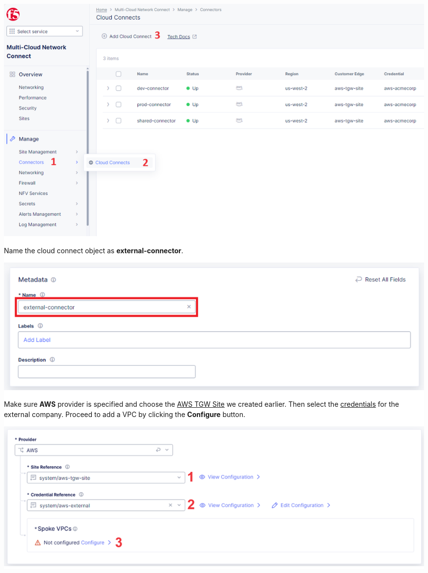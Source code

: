 ![alt text](./assets/xc_connector_add_external.png)

Name the cloud connect object as **external-connector**.

![alt text](./assets/xc_connector_name_external.png)

Make sure **AWS** provider is specified and choose the [AWS TGW Site](#14-create-aws-tgw-site) we created earlier. Then select the [credentials](#51-configure-aws-assume-role) for the external company. Proceed to add a VPC by clicking the **Configure** button.

![alt text](./assets/xc_connector_provider_external.png)
